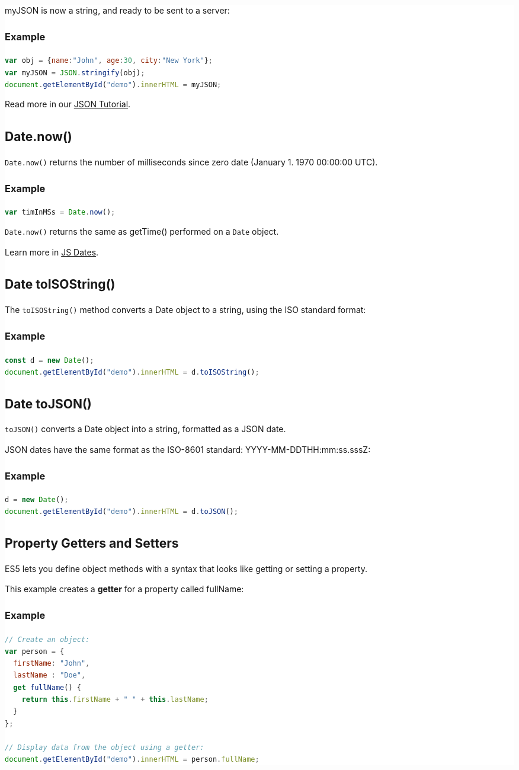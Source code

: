 myJSON is now a string, and ready to be sent to a server:

### Example
```js
var obj = {name:"John", age:30, city:"New York"};
var myJSON = JSON.stringify(obj);
document.getElementById("demo").innerHTML = myJSON;
```

Read more in our [JSON Tutorial](https://www.w3schools.com/js/js_json_intro.asp).


## Date.now()
`Date.now()` returns the number of milliseconds since zero date (January 1. 1970 00:00:00 UTC).

### Example
```js
var timInMSs = Date.now();
```

`Date.now()` returns the same as getTime() performed on a `Date` object.

Learn more in [JS Dates](https://www.w3schools.com/js/js_dates.asp).



## Date toISOString()
The `toISOString()` method converts a Date object to a string, using the ISO standard format:

### Example
```js
const d = new Date();
document.getElementById("demo").innerHTML = d.toISOString();
```


## Date toJSON()
`toJSON()` converts a Date object into a string, formatted as a JSON date.

JSON dates have the same format as the ISO-8601 standard: YYYY-MM-DDTHH:mm:ss.sssZ:

### Example
```js
d = new Date();
document.getElementById("demo").innerHTML = d.toJSON();
```


## Property Getters and Setters
ES5 lets you define object methods with a syntax that looks like getting or setting a property.

This example creates a **getter** for a property called fullName:

### Example
```js
// Create an object:
var person = {
  firstName: "John",
  lastName : "Doe",
  get fullName() {
    return this.firstName + " " + this.lastName;
  }
};

// Display data from the object using a getter:
document.getElementById("demo").innerHTML = person.fullName;
```